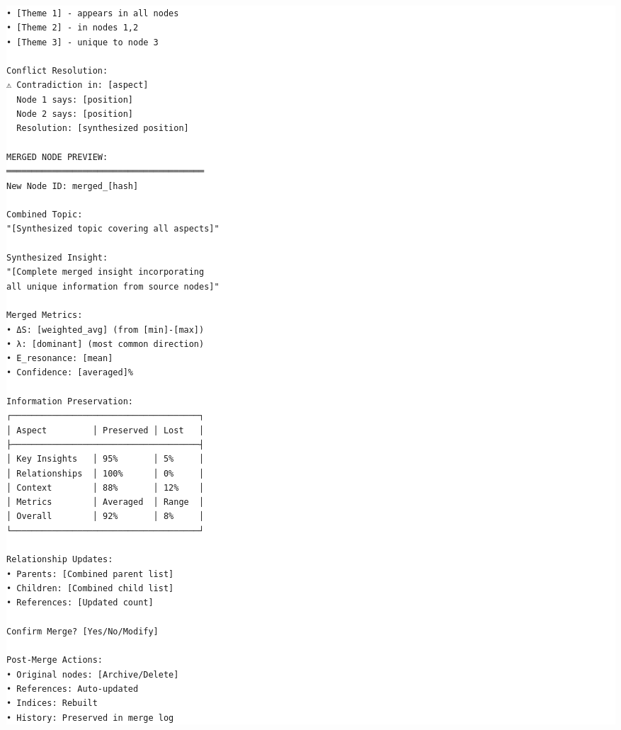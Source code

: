 ```
• [Theme 1] - appears in all nodes
• [Theme 2] - in nodes 1,2
• [Theme 3] - unique to node 3

Conflict Resolution:
⚠️ Contradiction in: [aspect]
  Node 1 says: [position]
  Node 2 says: [position]
  Resolution: [synthesized position]

MERGED NODE PREVIEW:
═══════════════════════════════════════
New Node ID: merged_[hash]

Combined Topic:
"[Synthesized topic covering all aspects]"

Synthesized Insight:
"[Complete merged insight incorporating 
all unique information from source nodes]"

Merged Metrics:
• ΔS: [weighted_avg] (from [min]-[max])
• λ: [dominant] (most common direction)
• E_resonance: [mean]
• Confidence: [averaged]%

Information Preservation:
┌─────────────────────────────────────┐
│ Aspect         │ Preserved │ Lost   │
├─────────────────────────────────────┤
│ Key Insights   │ 95%       │ 5%     │
│ Relationships  │ 100%      │ 0%     │
│ Context        │ 88%       │ 12%    │
│ Metrics        │ Averaged  │ Range  │
│ Overall        │ 92%       │ 8%     │
└─────────────────────────────────────┘

Relationship Updates:
• Parents: [Combined parent list]
• Children: [Combined child list]  
• References: [Updated count]

Confirm Merge? [Yes/No/Modify]

Post-Merge Actions:
• Original nodes: [Archive/Delete]
• References: Auto-updated
• Indices: Rebuilt
• History: Preserved in merge log
```
